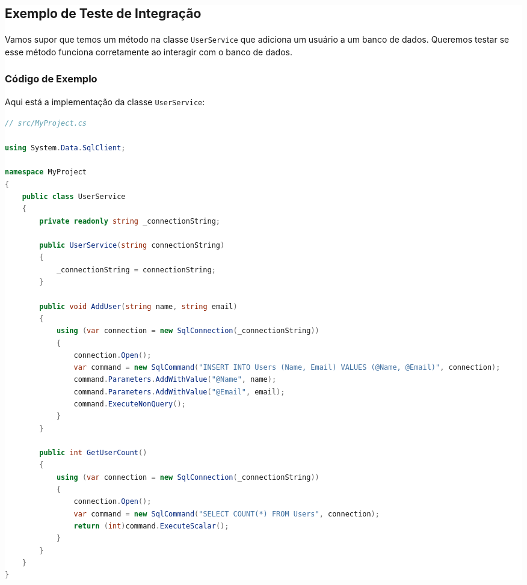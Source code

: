 ## Exemplo de Teste de Integração

Vamos supor que temos um método na classe `UserService` que adiciona um usuário a um banco de dados. Queremos testar se esse método funciona corretamente ao interagir com o banco de dados.

### Código de Exemplo

Aqui está a implementação da classe `UserService`:

```csharp
// src/MyProject.cs

using System.Data.SqlClient;

namespace MyProject
{
    public class UserService
    {
        private readonly string _connectionString;

        public UserService(string connectionString)
        {
            _connectionString = connectionString;
        }

        public void AddUser(string name, string email)
        {
            using (var connection = new SqlConnection(_connectionString))
            {
                connection.Open();
                var command = new SqlCommand("INSERT INTO Users (Name, Email) VALUES (@Name, @Email)", connection);
                command.Parameters.AddWithValue("@Name", name);
                command.Parameters.AddWithValue("@Email", email);
                command.ExecuteNonQuery();
            }
        }

        public int GetUserCount()
        {
            using (var connection = new SqlConnection(_connectionString))
            {
                connection.Open();
                var command = new SqlCommand("SELECT COUNT(*) FROM Users", connection);
                return (int)command.ExecuteScalar();
            }
        }
    }
}
